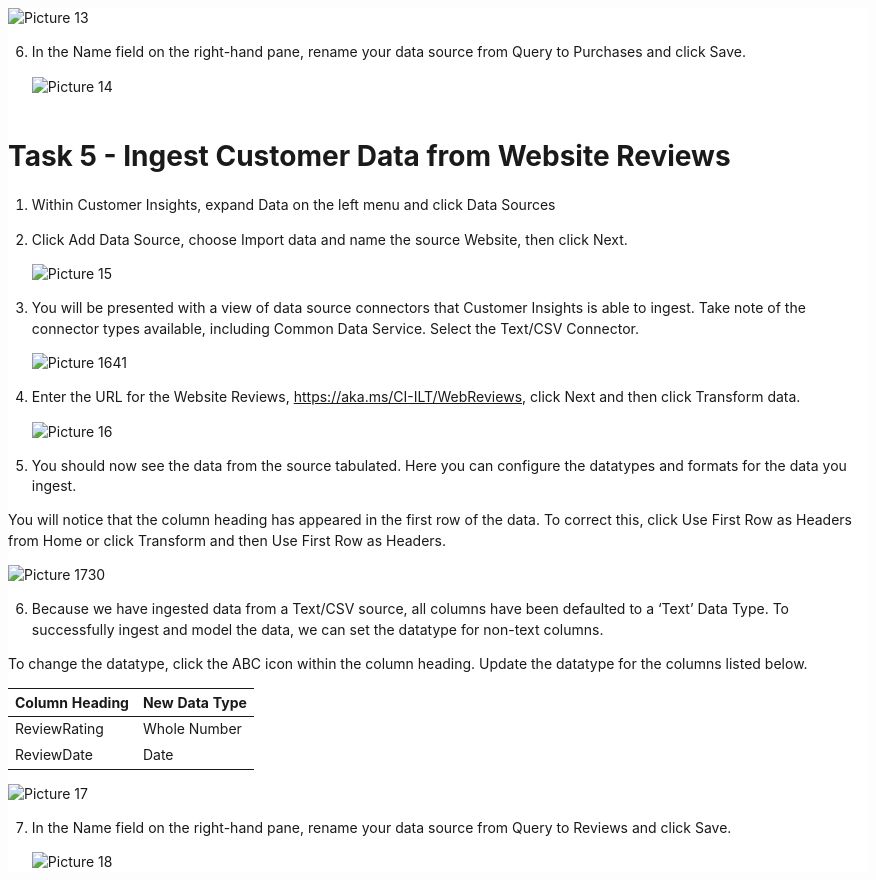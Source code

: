 ![Picture 13](Static/Lab_4A_picture13.png)
 


6. In the Name field on the right-hand pane, rename your data source from Query to Purchases and click Save. 

	![Picture 14](Static/Lab_4A_picture14.png)

 


# Task 5 - Ingest Customer Data from Website Reviews 

 

1. Within Customer Insights, expand Data on the left menu and click Data Sources 

 

2. Click Add Data Source, choose Import data and name the source Website, then click Next. 

	![Picture 15](Static/Lab_4A_picture15.png)
 

3. You will be presented with a view of data source connectors that Customer Insights is able to ingest. Take note of the connector types available, including Common Data Service. Select the Text/CSV Connector. 

	![Picture 1641](Static/Lab_4A_image22.jpeg) 

 

4. Enter the URL for the Website Reviews, https://aka.ms/CI-ILT/WebReviews, click Next and then click Transform data. 

	![Picture 16](Static/Lab_4A_picture16.png)
 

5. You should now see the data from the source tabulated. Here you can configure the datatypes and formats for the data you ingest. 

 

You will notice that the column heading has appeared in the first row of the data. To correct this, click Use First Row as Headers from Home or click Transform and then Use First Row as Headers. 

![Picture 1730](Static/Lab_4A_image23.jpeg) 

6. Because we have ingested data from a Text/CSV source, all columns have been defaulted to a ‘Text’ Data Type. To successfully ingest and model the data, we can set the datatype for non-text columns. 

To change the datatype, click the ABC icon within the column heading. Update the datatype for the columns listed below. 

| Column Heading| New Data Type |
| - | - |
| ReviewRating| Whole Number |
| ReviewDate| Date |

![Picture 17](Static/Lab_4A_picture17.png)



7. In the Name field on the right-hand pane, rename your data source from Query to Reviews and click Save. 

	![Picture 18](Static/Lab_4A_picture18.png)
